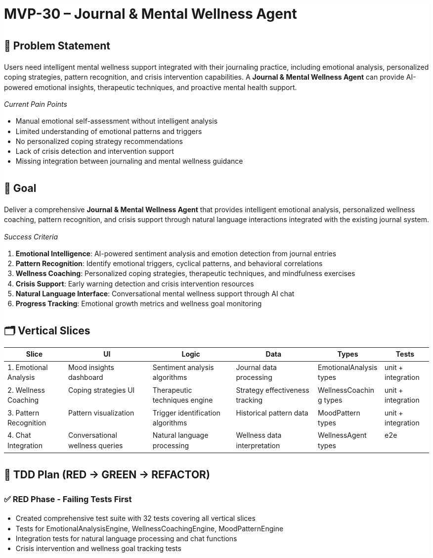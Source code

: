 # MVP-30 – Journal & Mental Wellness Agent

## 📜 Problem Statement
Users need intelligent mental wellness support integrated with their journaling practice, including emotional analysis, personalized coping strategies, pattern recognition, and crisis intervention capabilities. A **Journal & Mental Wellness Agent** can provide AI-powered emotional insights, therapeutic techniques, and proactive mental health support.

*Current Pain Points*
- Manual emotional self-assessment without intelligent analysis
- Limited understanding of emotional patterns and triggers
- No personalized coping strategy recommendations
- Lack of crisis detection and intervention support
- Missing integration between journaling and mental wellness guidance

## 🎯 Goal
Deliver a comprehensive **Journal & Mental Wellness Agent** that provides intelligent emotional analysis, personalized wellness coaching, pattern recognition, and crisis support through natural language interactions integrated with the existing journal system.

*Success Criteria*
1. **Emotional Intelligence**: AI-powered sentiment analysis and emotion detection from journal entries
2. **Pattern Recognition**: Identify emotional triggers, cyclical patterns, and behavioral correlations
3. **Wellness Coaching**: Personalized coping strategies, therapeutic techniques, and mindfulness exercises
4. **Crisis Support**: Early warning detection and crisis intervention resources
5. **Natural Language Interface**: Conversational mental wellness support through AI chat
6. **Progress Tracking**: Emotional growth metrics and wellness goal monitoring

## 🗂 Vertical Slices
| Slice | UI | Logic | Data | Types | Tests |
|-------|----|----|------|-------|-------|
| 1. Emotional Analysis | Mood insights dashboard | Sentiment analysis algorithms | Journal data processing | EmotionalAnalysis types | unit + integration |
| 2. Wellness Coaching | Coping strategies UI | Therapeutic techniques engine | Strategy effectiveness tracking | WellnessCoaching types | unit + integration |
| 3. Pattern Recognition | Pattern visualization | Trigger identification algorithms | Historical pattern data | MoodPattern types | unit + integration |
| 4. Chat Integration | Conversational wellness queries | Natural language processing | Wellness data interpretation | WellnessAgent types | e2e |

## 🔬 TDD Plan (RED → GREEN → REFACTOR)

### ✅ RED Phase - Failing Tests First
- Created comprehensive test suite with 32 tests covering all vertical slices
- Tests for EmotionalAnalysisEngine, WellnessCoachingEngine, MoodPatternEngine
- Integration tests for natural language processing and chat functions
- Crisis intervention and wellness goal tracking tests
